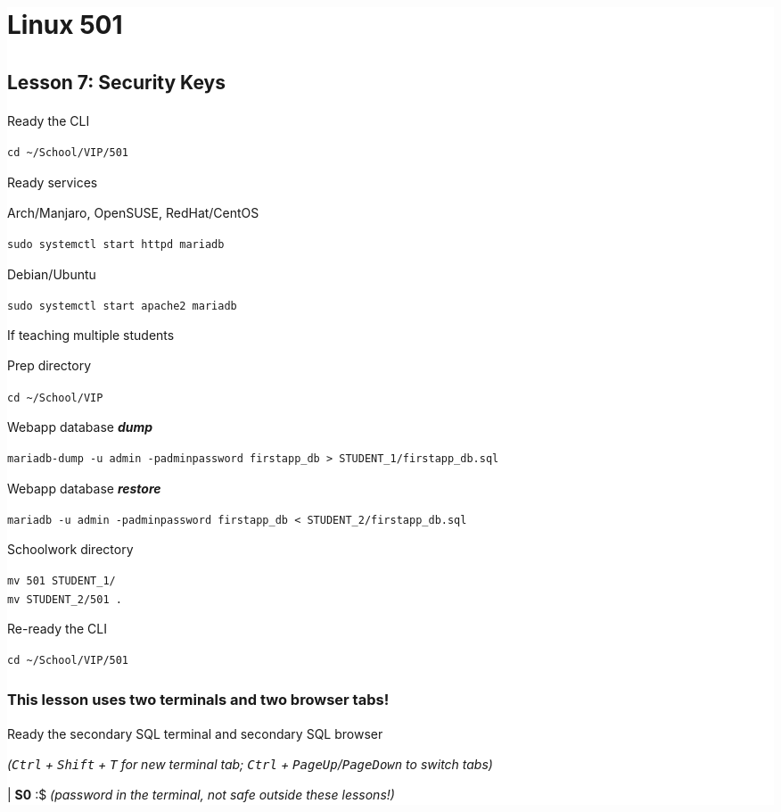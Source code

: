 # Linux 501
## Lesson 7: Security Keys

Ready the CLI

```console
cd ~/School/VIP/501
```

Ready services

Arch/Manjaro, OpenSUSE, RedHat/CentOS
```console
sudo systemctl start httpd mariadb
```

Debian/Ubuntu
```console
sudo systemctl start apache2 mariadb
```

If teaching multiple students

Prep directory
```console
cd ~/School/VIP
```

Webapp database ***dump***
```console
mariadb-dump -u admin -padminpassword firstapp_db > STUDENT_1/firstapp_db.sql
```

Webapp database ***restore***
```console
mariadb -u admin -padminpassword firstapp_db < STUDENT_2/firstapp_db.sql
```

Schoolwork directory
```console
mv 501 STUDENT_1/
mv STUDENT_2/501 .
```

Re-ready the CLI

```console
cd ~/School/VIP/501
```

### This lesson uses two terminals and two browser tabs!
Ready the secondary SQL terminal and secondary SQL browser

*(<kbd>Ctrl</kbd> + <kbd>Shift</kbd> + <kbd>T</kbd> for new terminal tab; <kbd>Ctrl</kbd> + <kbd>PageUp</kbd>/<kbd>PageDown</kbd> to switch tabs)*

| **S0** :$ *(password in the terminal, not safe outside these lessons!)*
